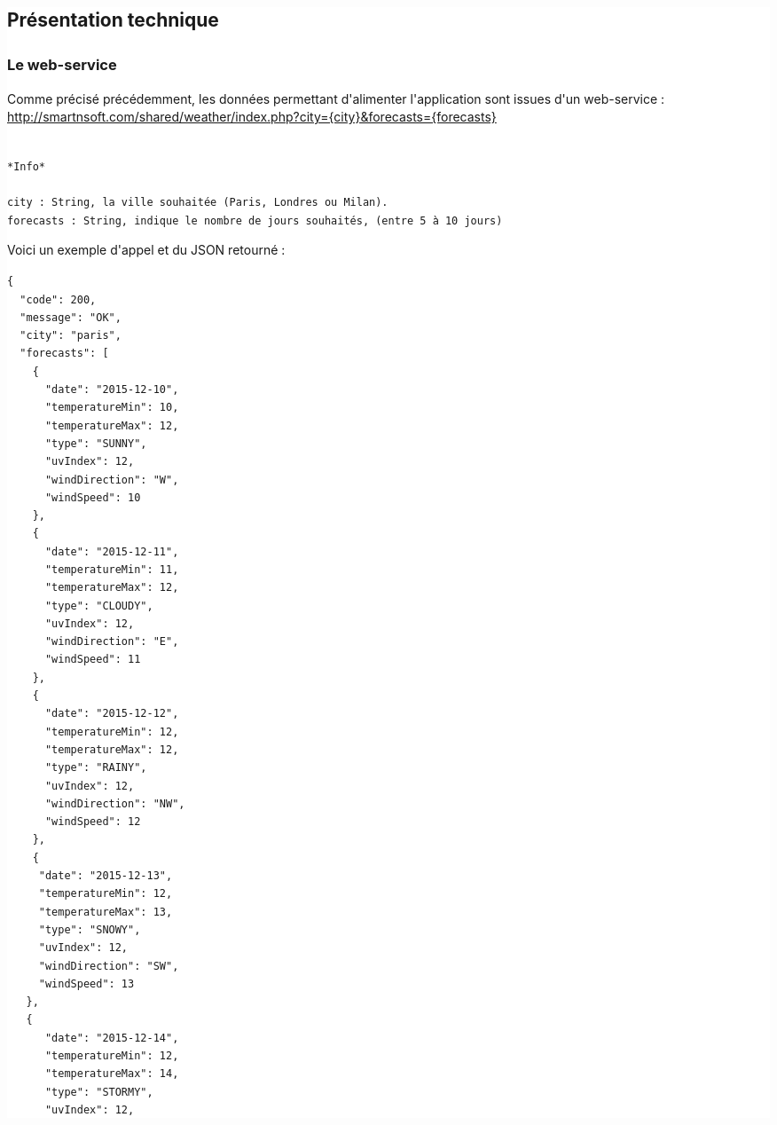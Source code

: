 
## Présentation technique
### Le web-service

Comme précisé précédemment, les données permettant d'alimenter l'application sont issues d'un web-service : http://smartnsoft.com/shared/weather/index.php?city={city}&forecasts={forecasts}

```

*Info*

city : String, la ville souhaitée (Paris, Londres ou Milan).
forecasts : String, indique le nombre de jours souhaités, (entre 5 à 10 jours)
```

Voici un exemple d'appel et du JSON retourné :

```
{
  "code": 200,
  "message": "OK",
  "city": "paris",
  "forecasts": [   
    {
      "date": "2015-12-10",
      "temperatureMin": 10,
      "temperatureMax": 12,
      "type": "SUNNY",
      "uvIndex": 12,
      "windDirection": "W",
      "windSpeed": 10   
    },   
    {
      "date": "2015-12-11",
      "temperatureMin": 11,
      "temperatureMax": 12,
      "type": "CLOUDY",
      "uvIndex": 12,
      "windDirection": "E",
      "windSpeed": 11
    },   
    {
      "date": "2015-12-12",
      "temperatureMin": 12,
      "temperatureMax": 12,
      "type": "RAINY",
      "uvIndex": 12,
      "windDirection": "NW",
      "windSpeed": 12
    },  
    {
     "date": "2015-12-13",
     "temperatureMin": 12,
     "temperatureMax": 13,
     "type": "SNOWY",
     "uvIndex": 12,
     "windDirection": "SW",
     "windSpeed": 13
   },
   {
      "date": "2015-12-14",
      "temperatureMin": 12,
      "temperatureMax": 14,
      "type": "STORMY",
      "uvIndex": 12,
```